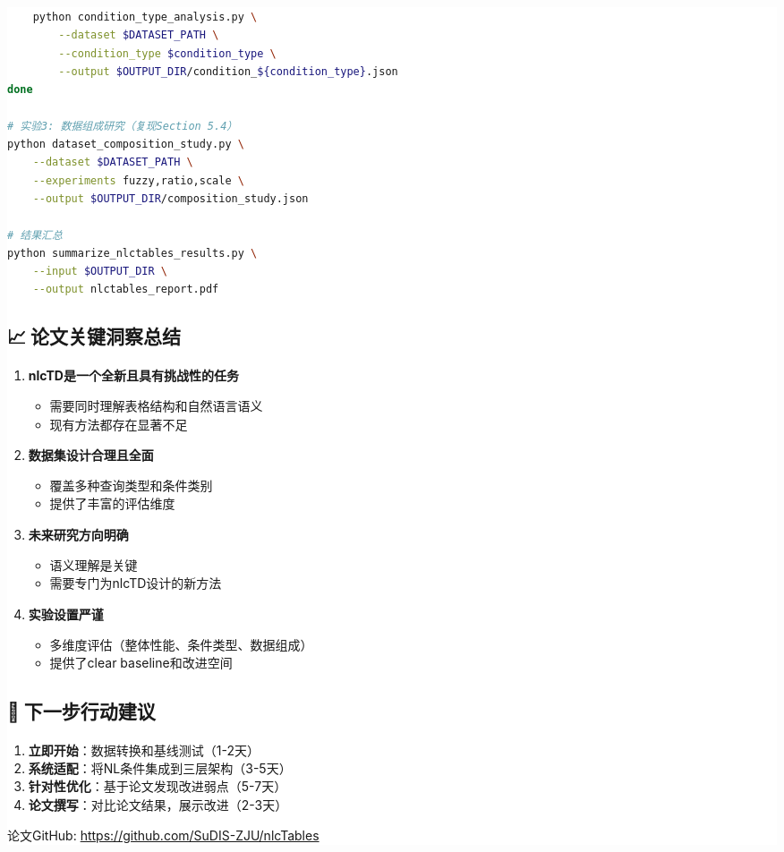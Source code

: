 ```bash
    python condition_type_analysis.py \
        --dataset $DATASET_PATH \
        --condition_type $condition_type \
        --output $OUTPUT_DIR/condition_${condition_type}.json
done

# 实验3: 数据组成研究（复现Section 5.4）
python dataset_composition_study.py \
    --dataset $DATASET_PATH \
    --experiments fuzzy,ratio,scale \
    --output $OUTPUT_DIR/composition_study.json

# 结果汇总
python summarize_nlctables_results.py \
    --input $OUTPUT_DIR \
    --output nlctables_report.pdf
```

## 📈 论文关键洞察总结

1. **nlcTD是一个全新且具有挑战性的任务**
   - 需要同时理解表格结构和自然语言语义
   - 现有方法都存在显著不足

2. **数据集设计合理且全面**
   - 覆盖多种查询类型和条件类别
   - 提供了丰富的评估维度

3. **未来研究方向明确**
   - 语义理解是关键
   - 需要专门为nlcTD设计的新方法

4. **实验设置严谨**
   - 多维度评估（整体性能、条件类型、数据组成）
   - 提供了clear baseline和改进空间

## 🎯 下一步行动建议

1. **立即开始**：数据转换和基线测试（1-2天）
2. **系统适配**：将NL条件集成到三层架构（3-5天）
3. **针对性优化**：基于论文发现改进弱点（5-7天）
4. **论文撰写**：对比论文结果，展示改进（2-3天）

论文GitHub: https://github.com/SuDIS-ZJU/nlcTables